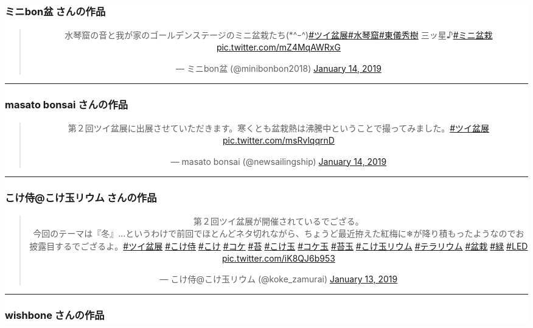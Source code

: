 
### ミニbon盆 さんの作品


<center><blockquote class="twitter-tweet"><p lang="ja" dir="ltr">水琴窟の音と我が家のゴールデンステージのミニ盆栽たち(*^ｰ^)<a href="https://twitter.com/hashtag/%E3%83%84%E3%82%A4%E7%9B%86%E5%B1%95?src=hash&amp;ref_src=twsrc%5Etfw">#ツイ盆展</a><a href="https://twitter.com/hashtag/%E6%B0%B4%E7%90%B4%E7%AA%9F?src=hash&amp;ref_src=twsrc%5Etfw">#水琴窟</a><a href="https://twitter.com/hashtag/%E6%9D%B1%E5%84%80%E7%A7%80%E6%A8%B9?src=hash&amp;ref_src=twsrc%5Etfw">#東儀秀樹</a> 三ッ星♪<a href="https://twitter.com/hashtag/%E3%83%9F%E3%83%8B%E7%9B%86%E6%A0%BD?src=hash&amp;ref_src=twsrc%5Etfw">#ミニ盆栽</a> <a href="https://t.co/mZ4MqAWRxG">pic.twitter.com/mZ4MqAWRxG</a></p>&mdash; ミニbon盆 (@minibonbon2018) <a href="https://twitter.com/minibonbon2018/status/1084770111024594945?ref_src=twsrc%5Etfw">January 14, 2019</a></blockquote>
</center>

---

### masato bonsai さんの作品


<center><blockquote class="twitter-tweet"><p lang="ja" dir="ltr">第２回ツイ盆展に出展させていただきます。寒くとも盆栽熱は沸騰中ということで撮ってみました。<a href="https://twitter.com/hashtag/%E3%83%84%E3%82%A4%E7%9B%86%E5%B1%95?src=hash&amp;ref_src=twsrc%5Etfw">#ツイ盆展</a> <a href="https://t.co/msRvlqqrnD">pic.twitter.com/msRvlqqrnD</a></p>&mdash; masato bonsai (@newsailingship) <a href="https://twitter.com/newsailingship/status/1084650768160849920?ref_src=twsrc%5Etfw">January 14, 2019</a></blockquote>
</center>

---

### こけ侍@こけ玉リウム さんの作品


<center><blockquote class="twitter-tweet"><p lang="ja" dir="ltr">第２回ツイ盆展が開催されているでござる。<br>今回のテーマは『冬』…というわけで前回でほとんどネタ切れながら、ちょうど最近拵えた紅梅に❄が降り積もったようなのでお披露目するでござるよ。<a href="https://twitter.com/hashtag/%E3%83%84%E3%82%A4%E7%9B%86%E5%B1%95?src=hash&amp;ref_src=twsrc%5Etfw">#ツイ盆展</a> <a href="https://twitter.com/hashtag/%E3%81%93%E3%81%91%E4%BE%8D?src=hash&amp;ref_src=twsrc%5Etfw">#こけ侍</a> <a href="https://twitter.com/hashtag/%E3%81%93%E3%81%91?src=hash&amp;ref_src=twsrc%5Etfw">#こけ</a> <a href="https://twitter.com/hashtag/%E3%82%B3%E3%82%B1?src=hash&amp;ref_src=twsrc%5Etfw">#コケ</a> <a href="https://twitter.com/hashtag/%E8%8B%94?src=hash&amp;ref_src=twsrc%5Etfw">#苔</a> <a href="https://twitter.com/hashtag/%E3%81%93%E3%81%91%E7%8E%89?src=hash&amp;ref_src=twsrc%5Etfw">#こけ玉</a> <a href="https://twitter.com/hashtag/%E3%82%B3%E3%82%B1%E7%8E%89?src=hash&amp;ref_src=twsrc%5Etfw">#コケ玉</a> <a href="https://twitter.com/hashtag/%E8%8B%94%E7%8E%89?src=hash&amp;ref_src=twsrc%5Etfw">#苔玉</a> <a href="https://twitter.com/hashtag/%E3%81%93%E3%81%91%E7%8E%89%E3%83%AA%E3%82%A6%E3%83%A0?src=hash&amp;ref_src=twsrc%5Etfw">#こけ玉リウム</a> <a href="https://twitter.com/hashtag/%E3%83%86%E3%83%A9%E3%83%AA%E3%82%A6%E3%83%A0?src=hash&amp;ref_src=twsrc%5Etfw">#テラリウム</a> <a href="https://twitter.com/hashtag/%E7%9B%86%E6%A0%BD?src=hash&amp;ref_src=twsrc%5Etfw">#盆栽</a> <a href="https://twitter.com/hashtag/%E7%B7%91?src=hash&amp;ref_src=twsrc%5Etfw">#緑</a> <a href="https://twitter.com/hashtag/LED?src=hash&amp;ref_src=twsrc%5Etfw">#LED</a> <a href="https://t.co/iK8QJ6b953">pic.twitter.com/iK8QJ6b953</a></p>&mdash; こけ侍@こけ玉リウム (@koke_zamurai) <a href="https://twitter.com/koke_zamurai/status/1084402902502789120?ref_src=twsrc%5Etfw">January 13, 2019</a></blockquote>
</center>

---

### wishbone さんの作品
